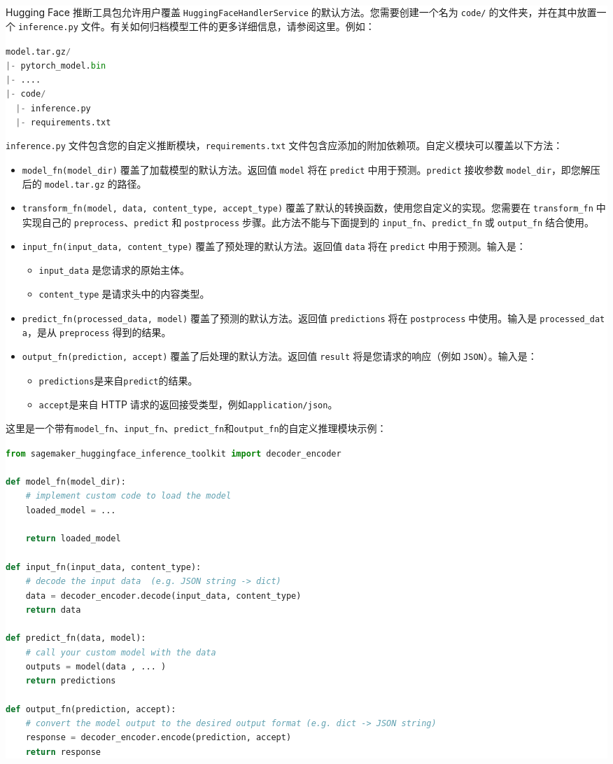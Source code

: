 Hugging Face 推断工具包允许用户覆盖 `HuggingFaceHandlerService` 的默认方法。您需要创建一个名为 `code/` 的文件夹，并在其中放置一个 `inference.py` 文件。有关如何归档模型工件的更多详细信息，请参阅这里。例如：

```py
model.tar.gz/
|- pytorch_model.bin
|- ....
|- code/
  |- inference.py
  |- requirements.txt 
```

`inference.py` 文件包含您的自定义推断模块，`requirements.txt` 文件包含应添加的附加依赖项。自定义模块可以覆盖以下方法：

+   `model_fn(model_dir)` 覆盖了加载模型的默认方法。返回值 `model` 将在 `predict` 中用于预测。`predict` 接收参数 `model_dir`，即您解压后的 `model.tar.gz` 的路径。

+   `transform_fn(model, data, content_type, accept_type)` 覆盖了默认的转换函数，使用您自定义的实现。您需要在 `transform_fn` 中实现自己的 `preprocess`、`predict` 和 `postprocess` 步骤。此方法不能与下面提到的 `input_fn`、`predict_fn` 或 `output_fn` 结合使用。

+   `input_fn(input_data, content_type)` 覆盖了预处理的默认方法。返回值 `data` 将在 `predict` 中用于预测。输入是：

    +   `input_data` 是您请求的原始主体。

    +   `content_type` 是请求头中的内容类型。

+   `predict_fn(processed_data, model)` 覆盖了预测的默认方法。返回值 `predictions` 将在 `postprocess` 中使用。输入是 `processed_data`，是从 `preprocess` 得到的结果。

+   `output_fn(prediction, accept)` 覆盖了后处理的默认方法。返回值 `result` 将是您请求的响应（例如 `JSON`）。输入是：

    +   `predictions`是来自`predict`的结果。

    +   `accept`是来自 HTTP 请求的返回接受类型，例如`application/json`。

这里是一个带有`model_fn`、`input_fn`、`predict_fn`和`output_fn`的自定义推理模块示例：

```py
from sagemaker_huggingface_inference_toolkit import decoder_encoder

def model_fn(model_dir):
    # implement custom code to load the model
    loaded_model = ...

    return loaded_model 

def input_fn(input_data, content_type):
    # decode the input data  (e.g. JSON string -> dict)
    data = decoder_encoder.decode(input_data, content_type)
    return data

def predict_fn(data, model):
    # call your custom model with the data
    outputs = model(data , ... )
    return predictions

def output_fn(prediction, accept):
    # convert the model output to the desired output format (e.g. dict -> JSON string)
    response = decoder_encoder.encode(prediction, accept)
    return response
```
